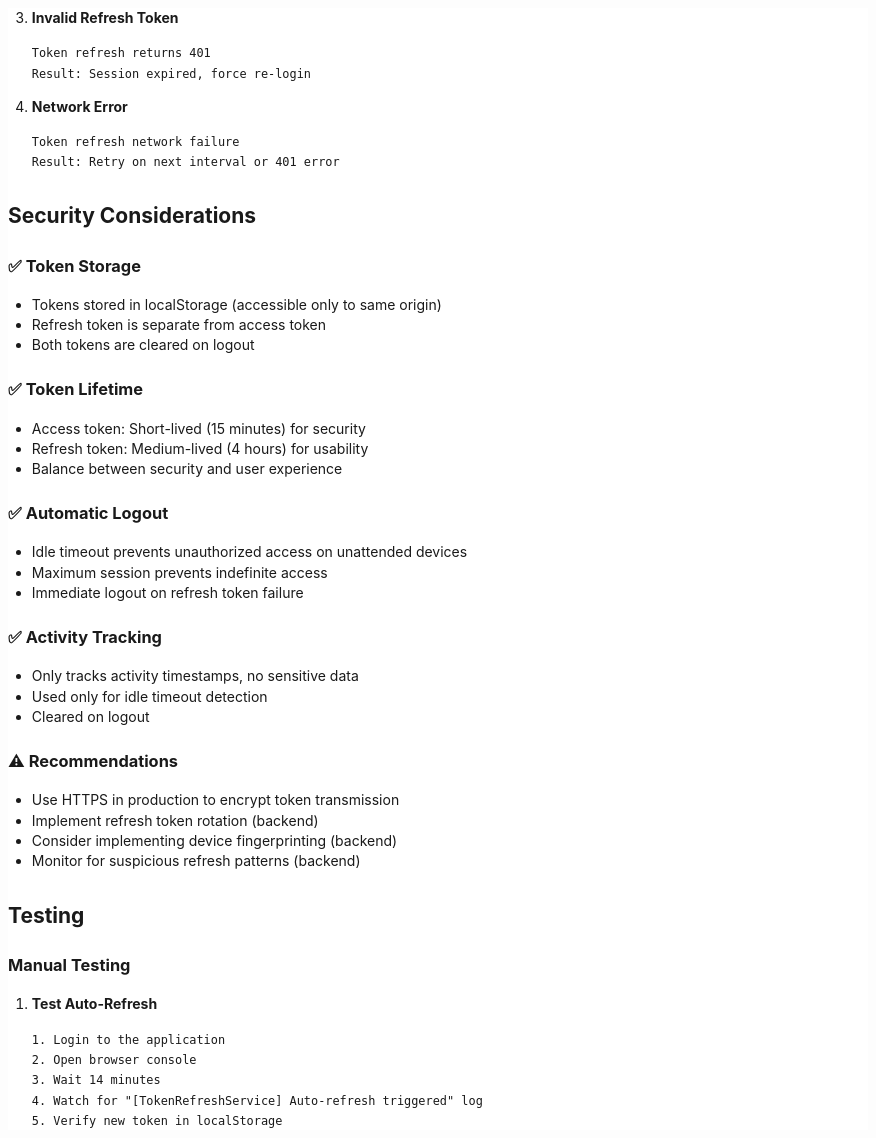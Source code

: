 3. **Invalid Refresh Token**
   ```
   Token refresh returns 401
   Result: Session expired, force re-login
   ```

4. **Network Error**
   ```
   Token refresh network failure
   Result: Retry on next interval or 401 error
   ```

## Security Considerations

### ✅ Token Storage
- Tokens stored in localStorage (accessible only to same origin)
- Refresh token is separate from access token
- Both tokens are cleared on logout

### ✅ Token Lifetime
- Access token: Short-lived (15 minutes) for security
- Refresh token: Medium-lived (4 hours) for usability
- Balance between security and user experience

### ✅ Automatic Logout
- Idle timeout prevents unauthorized access on unattended devices
- Maximum session prevents indefinite access
- Immediate logout on refresh token failure

### ✅ Activity Tracking
- Only tracks activity timestamps, no sensitive data
- Used only for idle timeout detection
- Cleared on logout

### ⚠️ Recommendations
- Use HTTPS in production to encrypt token transmission
- Implement refresh token rotation (backend)
- Consider implementing device fingerprinting (backend)
- Monitor for suspicious refresh patterns (backend)

## Testing

### Manual Testing

1. **Test Auto-Refresh**
   ```
   1. Login to the application
   2. Open browser console
   3. Wait 14 minutes
   4. Watch for "[TokenRefreshService] Auto-refresh triggered" log
   5. Verify new token in localStorage
   ```

